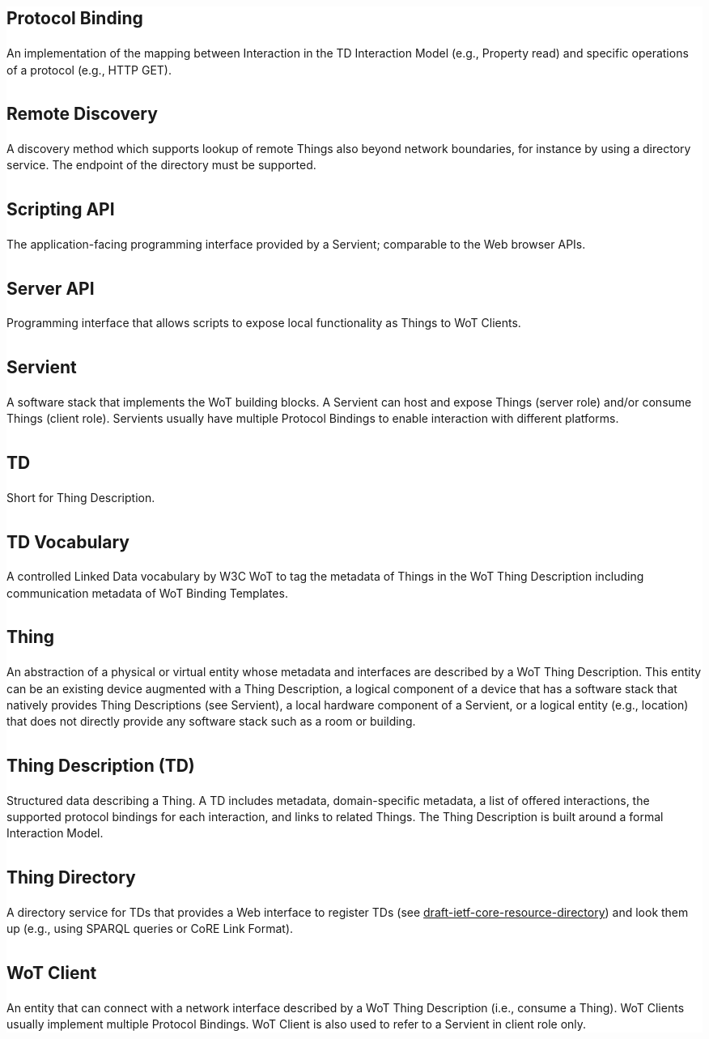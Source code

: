 ## Protocol Binding
An implementation of the mapping between Interaction in the TD Interaction Model (e.g., Property read) and specific operations of a protocol (e.g., HTTP GET).

## Remote Discovery
A discovery method which supports lookup of remote Things also beyond network boundaries, for instance by using a directory service. The endpoint of the directory must be supported.

## Scripting API
The application-facing programming interface provided by a Servient; comparable to the Web browser APIs.

## Server API
Programming interface that allows scripts to expose local functionality as Things to WoT Clients.

## Servient
A software stack that implements the WoT building blocks. A Servient can host and expose Things (server role) and/or consume Things (client role). Servients usually have multiple Protocol Bindings to enable interaction with different platforms.

## TD
Short for Thing Description.

## TD Vocabulary
A controlled Linked Data vocabulary by W3C WoT to tag the metadata of Things in the WoT Thing Description including communication metadata of WoT Binding Templates.

## Thing
An abstraction of a physical or virtual entity whose metadata and interfaces are described by a WoT Thing Description. This entity can be an existing device augmented with a Thing Description, a logical component of a device that has a software stack that natively provides Thing Descriptions (see Servient), a local hardware component of a Servient, or a logical entity (e.g., location) that does not directly provide any software stack such as a room or building.

## Thing Description (TD)
Structured data describing a Thing. A TD includes metadata, domain-specific metadata, a list of offered interactions, the supported protocol bindings for each interaction, and links to related Things. The Thing Description is built around a formal Interaction Model.

## Thing Directory
A directory service for TDs that provides a Web interface to register TDs (see [draft-ietf-core-resource-directory](https://tools.ietf.org/html/draft-ietf-core-resource-directory)) and look them up (e.g., using SPARQL queries or CoRE Link Format).

## WoT Client
An entity that can connect with a network interface described by a WoT Thing Description (i.e., consume a Thing). WoT Clients usually implement multiple Protocol Bindings. WoT Client is also used to refer to a Servient in client role only.
